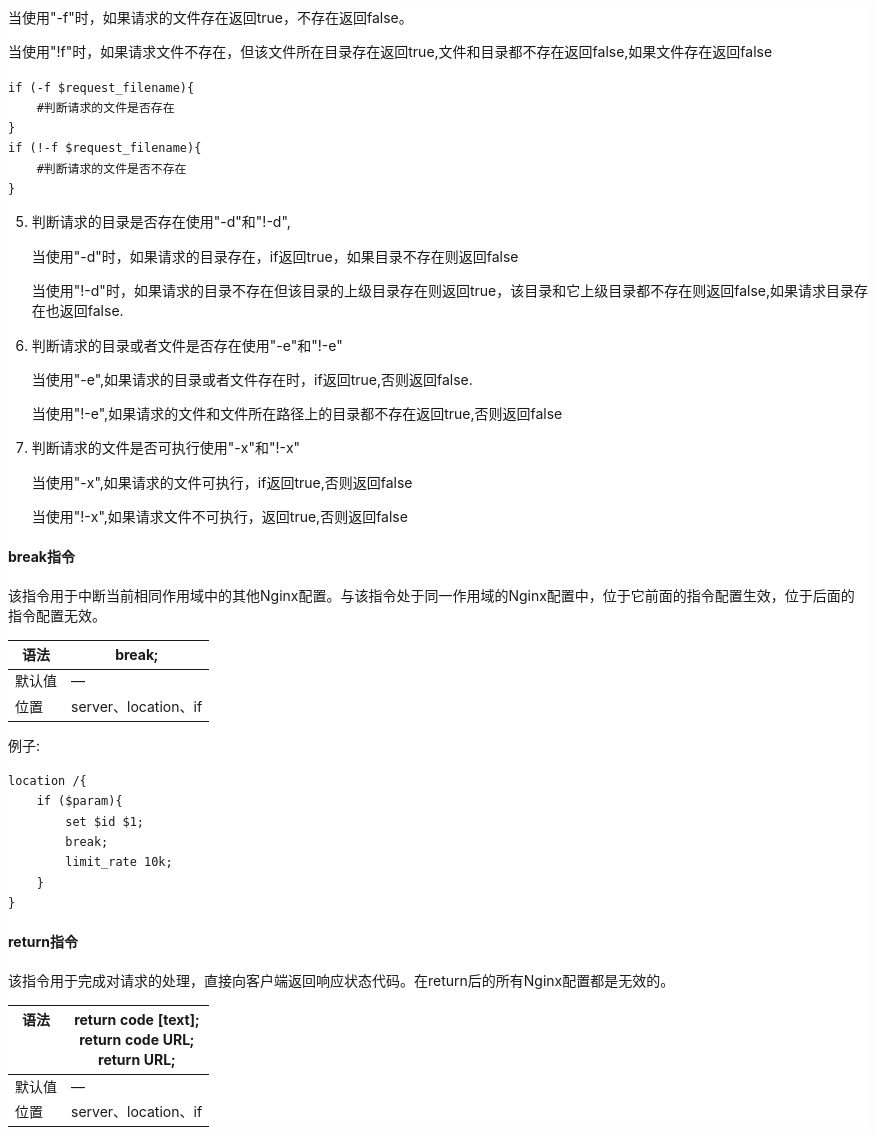    当使用"-f"时，如果请求的文件存在返回true，不存在返回false。

   当使用"!f"时，如果请求文件不存在，但该文件所在目录存在返回true,文件和目录都不存在返回false,如果文件存在返回false

```nginx
if (-f $request_filename){
	#判断请求的文件是否存在
}
if (!-f $request_filename){
	#判断请求的文件是否不存在
}
```

5. 判断请求的目录是否存在使用"-d"和"!-d",

   当使用"-d"时，如果请求的目录存在，if返回true，如果目录不存在则返回false

   当使用"!-d"时，如果请求的目录不存在但该目录的上级目录存在则返回true，该目录和它上级目录都不存在则返回false,如果请求目录存在也返回false.

6. 判断请求的目录或者文件是否存在使用"-e"和"!-e"

   当使用"-e",如果请求的目录或者文件存在时，if返回true,否则返回false.

   当使用"!-e",如果请求的文件和文件所在路径上的目录都不存在返回true,否则返回false

7. 判断请求的文件是否可执行使用"-x"和"!-x"

   当使用"-x",如果请求的文件可执行，if返回true,否则返回false

   当使用"!-x",如果请求文件不可执行，返回true,否则返回false

#### break指令

该指令用于中断当前相同作用域中的其他Nginx配置。与该指令处于同一作用域的Nginx配置中，位于它前面的指令配置生效，位于后面的指令配置无效。

| 语法   | break;               |
| ------ | -------------------- |
| 默认值 | —                    |
| 位置   | server、location、if |

例子:

```nginx
location /{
	if ($param){
		set $id $1;
		break;
		limit_rate 10k;
	}
}
```

#### return指令

该指令用于完成对请求的处理，直接向客户端返回响应状态代码。在return后的所有Nginx配置都是无效的。

| 语法   | return code [text];<br/>return code URL;<br/>return URL; |
| ------ | -------------------------------------------------------- |
| 默认值 | —                                                        |
| 位置   | server、location、if                                     |
